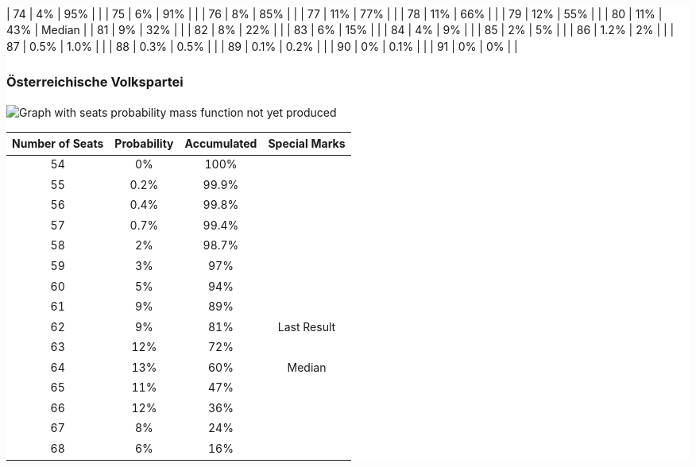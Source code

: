 | 74 | 4% | 95% |  |
| 75 | 6% | 91% |  |
| 76 | 8% | 85% |  |
| 77 | 11% | 77% |  |
| 78 | 11% | 66% |  |
| 79 | 12% | 55% |  |
| 80 | 11% | 43% | Median |
| 81 | 9% | 32% |  |
| 82 | 8% | 22% |  |
| 83 | 6% | 15% |  |
| 84 | 4% | 9% |  |
| 85 | 2% | 5% |  |
| 86 | 1.2% | 2% |  |
| 87 | 0.5% | 1.0% |  |
| 88 | 0.3% | 0.5% |  |
| 89 | 0.1% | 0.2% |  |
| 90 | 0% | 0.1% |  |
| 91 | 0% | 0% |  |

### Österreichische Volkspartei

![Graph with seats probability mass function not yet produced](2019-09-08-Market-coalitions-seats-pmf-övp.png "Seats Probability Mass Function")

| Number of Seats | Probability | Accumulated | Special Marks |
|:---------------:|:-----------:|:-----------:|:-------------:|
| 54 | 0% | 100% |  |
| 55 | 0.2% | 99.9% |  |
| 56 | 0.4% | 99.8% |  |
| 57 | 0.7% | 99.4% |  |
| 58 | 2% | 98.7% |  |
| 59 | 3% | 97% |  |
| 60 | 5% | 94% |  |
| 61 | 9% | 89% |  |
| 62 | 9% | 81% | Last Result |
| 63 | 12% | 72% |  |
| 64 | 13% | 60% | Median |
| 65 | 11% | 47% |  |
| 66 | 12% | 36% |  |
| 67 | 8% | 24% |  |
| 68 | 6% | 16% |  |